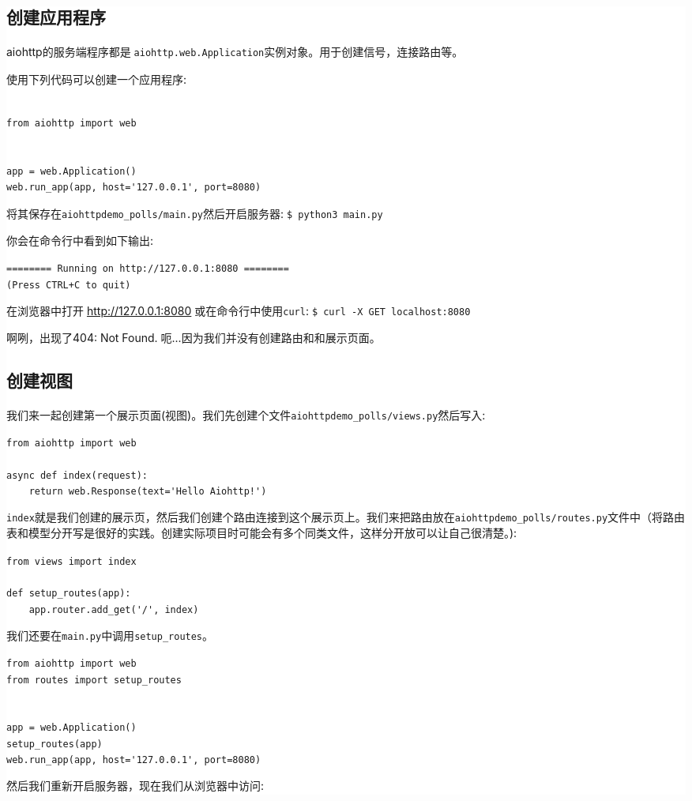 ## 创建应用程序
aiohttp的服务端程序都是 `aiohttp.web.Application`实例对象。用于创建信号，连接路由等。

使用下列代码可以创建一个应用程序:
```

from aiohttp import web


app = web.Application()
web.run_app(app, host='127.0.0.1', port=8080)
```

将其保存在`aiohttpdemo_polls/main.py`然后开启服务器:
`$ python3 main.py`

你会在命令行中看到如下输出:

```
======== Running on http://127.0.0.1:8080 ========
(Press CTRL+C to quit)
```
在浏览器中打开 http://127.0.0.1:8080 或在命令行中使用`curl`:
`$ curl -X GET localhost:8080`

啊咧，出现了404: Not Found. 呃...因为我们并没有创建路由和和展示页面。

## 创建视图
我们来一起创建第一个展示页面(视图)。我们先创建个文件`aiohttpdemo_polls/views.py`然后写入:
```
from aiohttp import web

async def index(request):
    return web.Response(text='Hello Aiohttp!')
```

`index`就是我们创建的展示页，然后我们创建个路由连接到这个展示页上。我们来把路由放在`aiohttpdemo_polls/routes.py`文件中（将路由表和模型分开写是很好的实践。创建实际项目时可能会有多个同类文件，这样分开放可以让自己很清楚。):

```
from views import index

def setup_routes(app):
    app.router.add_get('/', index)
```

我们还要在`main.py`中调用`setup_routes`。
```
from aiohttp import web
from routes import setup_routes


app = web.Application()
setup_routes(app)
web.run_app(app, host='127.0.0.1', port=8080)
```
然后我们重新开启服务器，现在我们从浏览器中访问:
